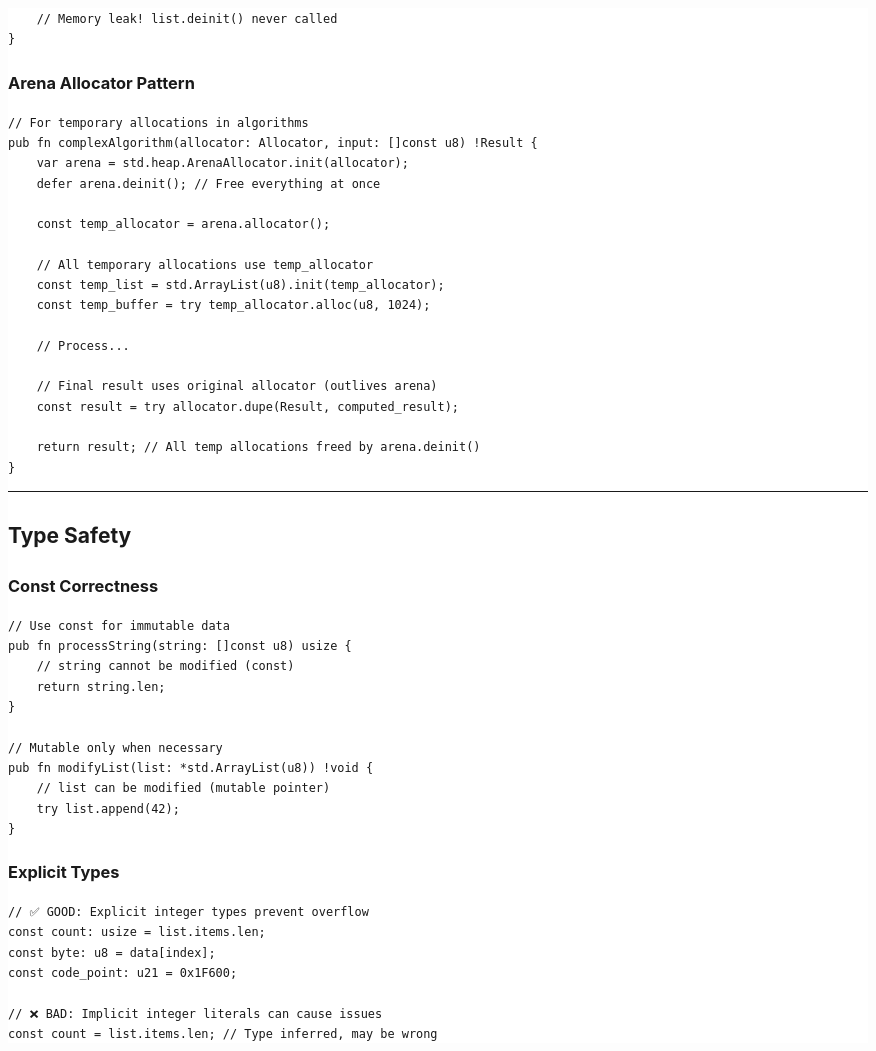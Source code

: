 ```zig
    // Memory leak! list.deinit() never called
}
```

### Arena Allocator Pattern

```zig
// For temporary allocations in algorithms
pub fn complexAlgorithm(allocator: Allocator, input: []const u8) !Result {
    var arena = std.heap.ArenaAllocator.init(allocator);
    defer arena.deinit(); // Free everything at once
    
    const temp_allocator = arena.allocator();
    
    // All temporary allocations use temp_allocator
    const temp_list = std.ArrayList(u8).init(temp_allocator);
    const temp_buffer = try temp_allocator.alloc(u8, 1024);
    
    // Process...
    
    // Final result uses original allocator (outlives arena)
    const result = try allocator.dupe(Result, computed_result);
    
    return result; // All temp allocations freed by arena.deinit()
}
```

---

## Type Safety

### Const Correctness

```zig
// Use const for immutable data
pub fn processString(string: []const u8) usize {
    // string cannot be modified (const)
    return string.len;
}

// Mutable only when necessary
pub fn modifyList(list: *std.ArrayList(u8)) !void {
    // list can be modified (mutable pointer)
    try list.append(42);
}
```

### Explicit Types

```zig
// ✅ GOOD: Explicit integer types prevent overflow
const count: usize = list.items.len;
const byte: u8 = data[index];
const code_point: u21 = 0x1F600;

// ❌ BAD: Implicit integer literals can cause issues
const count = list.items.len; // Type inferred, may be wrong
```
